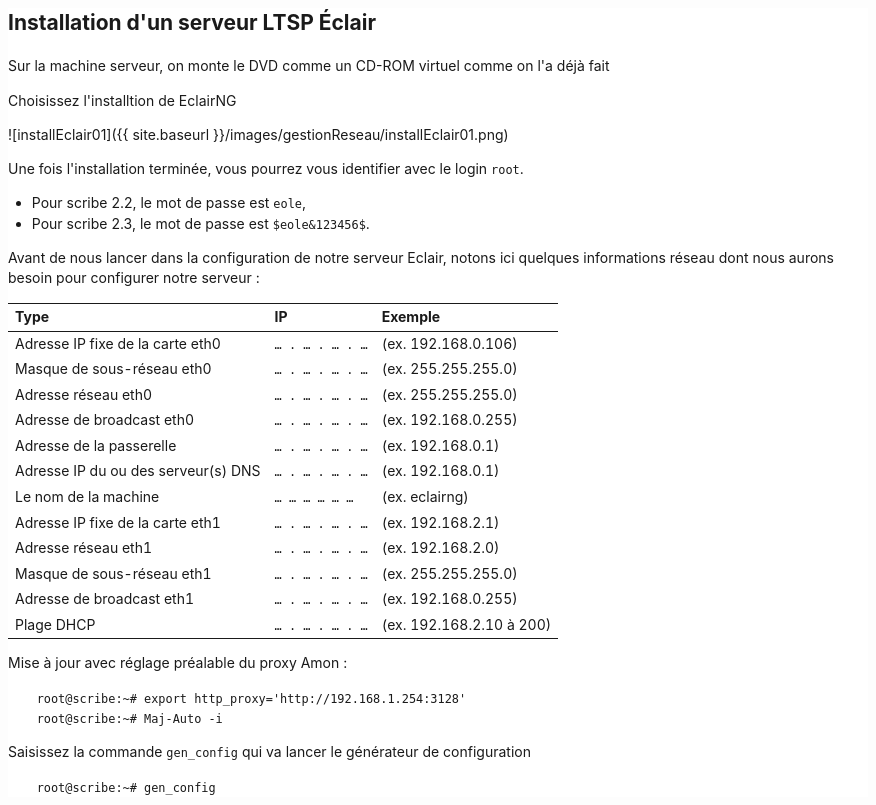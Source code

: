 
## Installation d'un serveur LTSP Éclair

Sur la machine serveur, on monte le DVD comme un CD-ROM virtuel comme on l'a
déjà fait 

Choisissez l'installtion de EclairNG 

![installEclair01]({{ site.baseurl }}/images/gestionReseau/installEclair01.png)

Une fois l'installation terminée, vous pourrez vous identifier avec le login
`root`.

-   Pour scribe 2.2, le mot de passe est `eole`,
-   Pour scribe 2.3, le mot de passe est `$eole&123456$`.

Avant de nous lancer dans la configuration de notre serveur Eclair, notons ici
quelques informations réseau dont nous aurons besoin pour configurer notre
serveur :

| Type                                |  IP              | Exemple
|:------------------------------------|:-----------------|:--------------------
| Adresse IP fixe de la carte eth0    | ` … . … . … . … `| (ex. 192.168.0.106)
| Masque de sous-réseau eth0          | ` … . … . … . … `| (ex. 255.255.255.0)
| Adresse réseau eth0                 | ` … . … . … . … `| (ex. 255.255.255.0)
| Adresse de broadcast eth0           | ` … . … . … . … `| (ex. 192.168.0.255)
| Adresse de la passerelle            | ` … . … . … . … `| (ex. 192.168.0.1)
| Adresse IP du ou des serveur(s) DNS | ` … . … . … . … `| (ex. 192.168.0.1)
| Le nom de la machine                | ` … … … … … …   `| (ex. eclairng)
| Adresse IP fixe de la carte eth1    | ` … . … . … . … `| (ex. 192.168.2.1)
| Adresse réseau eth1                 | ` … . … . … . … `| (ex. 192.168.2.0)
| Masque de sous-réseau eth1          | ` … . … . … . … `| (ex. 255.255.255.0)
| Adresse de broadcast eth1           | ` … . … . … . … `| (ex. 192.168.0.255)
| Plage DHCP                          | ` … . … . … . … `| (ex. 192.168.2.10 à 200)

Mise à jour avec réglage préalable du proxy Amon :

```
    root@scribe:~# export http_proxy='http://192.168.1.254:3128'
    root@scribe:~# Maj-Auto -i
```

Saisissez la commande `gen_config` qui va lancer le générateur de configuration

```
    root@scribe:~# gen_config
```
